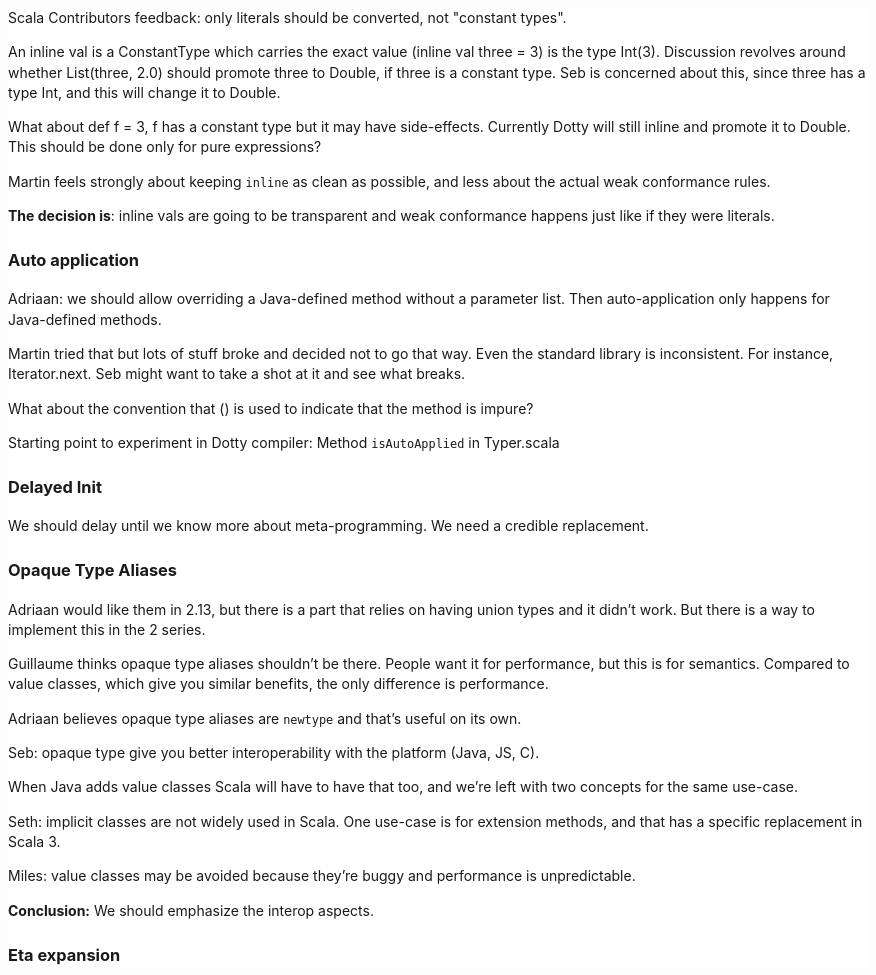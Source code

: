 Scala Contributors feedback: only literals should be converted, not "constant types".

An inline val is a ConstantType which carries the exact value (inline val three = 3) is the type Int(3). Discussion revolves around whether List(three, 2.0) should promote three to Double, if three is a constant type. Seb is concerned about this, since three has a type Int, and this will change it to Double.

What about def f = 3, f has a constant type but it may have side-effects. Currently Dotty will still inline and promote it to Double. This should be done only for pure expressions?

Martin feels strongly about keeping `inline` as clean as possible, and less about the actual weak conformance rules.

**The decision is**: inline vals are going to be transparent and weak conformance happens just like if they were literals.

### Auto application

Adriaan: we should allow overriding a Java-defined method without a parameter list. Then auto-application only happens for Java-defined methods.

Martin tried that but lots of stuff broke and decided not to go that way. Even the standard library is inconsistent. For instance, Iterator.next. Seb might want to take a shot at it and see what breaks.

What about the convention that () is used to indicate that the method is impure?

Starting point to experiment in Dotty compiler: Method `isAutoApplied` in Typer.scala

### Delayed Init

We should delay until we know more about meta-programming. We need a credible replacement. 

### Opaque Type Aliases

Adriaan would like them in 2.13, but there is a part that relies on having union types and it didn’t work. But there is a way to implement this in the 2 series.

Guillaume thinks opaque type aliases shouldn’t be there. People want it for performance, but this is for semantics. Compared to value classes, which give you similar benefits, the only difference is performance.

Adriaan believes opaque type aliases are `newtype` and that’s useful on its own.

Seb: opaque type give you better interoperability with the platform (Java, JS, C).

When Java adds value classes Scala will have to have that too, and we’re left with two concepts for the same use-case.

Seth: implicit classes are not widely used in Scala. One use-case is for extension methods, and that has a specific replacement in Scala 3.

Miles: value classes may be avoided because they’re buggy and performance is unpredictable.

**Conclusion:** We should emphasize the interop aspects.

### Eta expansion

